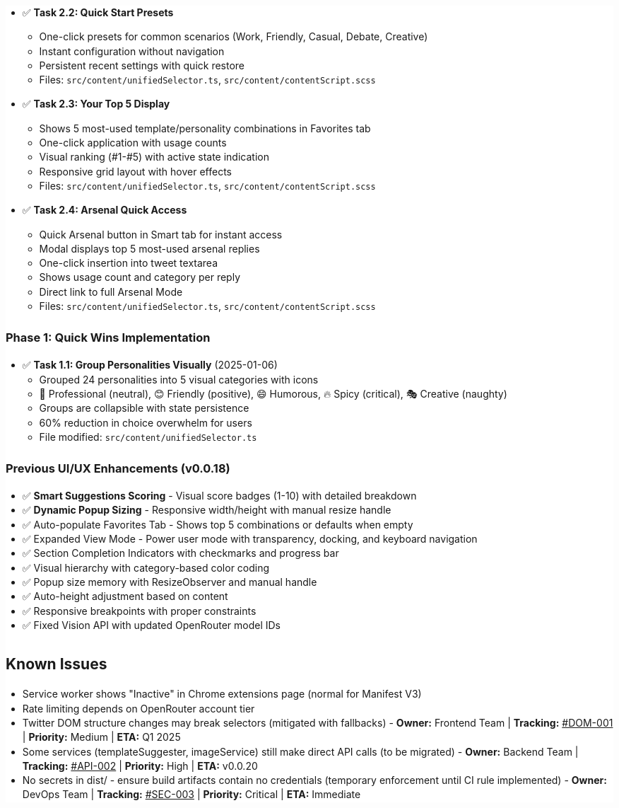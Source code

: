 - ✅ **Task 2.2: Quick Start Presets**
  - One-click presets for common scenarios (Work, Friendly, Casual, Debate, Creative)
  - Instant configuration without navigation
  - Persistent recent settings with quick restore
  - Files: `src/content/unifiedSelector.ts`, `src/content/contentScript.scss`

- ✅ **Task 2.3: Your Top 5 Display**
  - Shows 5 most-used template/personality combinations in Favorites tab
  - One-click application with usage counts
  - Visual ranking (#1-#5) with active state indication
  - Responsive grid layout with hover effects
  - Files: `src/content/unifiedSelector.ts`, `src/content/contentScript.scss`

- ✅ **Task 2.4: Arsenal Quick Access**
  - Quick Arsenal button in Smart tab for instant access
  - Modal displays top 5 most-used arsenal replies
  - One-click insertion into tweet textarea
  - Shows usage count and category per reply
  - Direct link to full Arsenal Mode
  - Files: `src/content/unifiedSelector.ts`, `src/content/contentScript.scss`

### Phase 1: Quick Wins Implementation
- ✅ **Task 1.1: Group Personalities Visually** (2025-01-06)
  - Grouped 24 personalities into 5 visual categories with icons
  - 💼 Professional (neutral), 😊 Friendly (positive), 😄 Humorous, 🔥 Spicy (critical), 🎭 Creative (naughty)
  - Groups are collapsible with state persistence
  - 60% reduction in choice overwhelm for users
  - File modified: `src/content/unifiedSelector.ts`

### Previous UI/UX Enhancements (v0.0.18)
- ✅ **Smart Suggestions Scoring** - Visual score badges (1-10) with detailed breakdown
- ✅ **Dynamic Popup Sizing** - Responsive width/height with manual resize handle
- ✅ Auto-populate Favorites Tab - Shows top 5 combinations or defaults when empty
- ✅ Expanded View Mode - Power user mode with transparency, docking, and keyboard navigation
- ✅ Section Completion Indicators with checkmarks and progress bar
- ✅ Visual hierarchy with category-based color coding
- ✅ Popup size memory with ResizeObserver and manual handle
- ✅ Auto-height adjustment based on content
- ✅ Responsive breakpoints with proper constraints
- ✅ Fixed Vision API with updated OpenRouter model IDs

## Known Issues

- Service worker shows "Inactive" in Chrome extensions page (normal for Manifest V3)
- Rate limiting depends on OpenRouter account tier
- Twitter DOM structure changes may break selectors (mitigated with fallbacks) - **Owner:** Frontend Team | **Tracking:** [#DOM-001](https://github.com/gramanoid/tweetcraft/issues) | **Priority:** Medium | **ETA:** Q1 2025
- Some services (templateSuggester, imageService) still make direct API calls (to be migrated) - **Owner:** Backend Team | **Tracking:** [#API-002](https://github.com/gramanoid/tweetcraft/issues) | **Priority:** High | **ETA:** v0.0.20
- No secrets in dist/ - ensure build artifacts contain no credentials (temporary enforcement until CI rule implemented) - **Owner:** DevOps Team | **Tracking:** [#SEC-003](https://github.com/gramanoid/tweetcraft/issues) | **Priority:** Critical | **ETA:** Immediate
